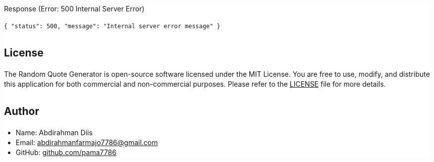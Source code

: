 Response (Error: 500 Internal Server Error)

`{
  "status": 500,
  "message": "Internal server error message"
}`





## License

The Random Quote Generator is open-source software licensed under the MIT License. You are free to use, modify, and distribute this application for both commercial and non-commercial purposes. Please refer to the [LICENSE](LICENSE) file for more details.

## Author

- Name: Abdirahman Diis
- Email: abdirahmanfarmajo7786@gmail.com
- GitHub: [github.com/pama7786](https://github.com/pama7786)
